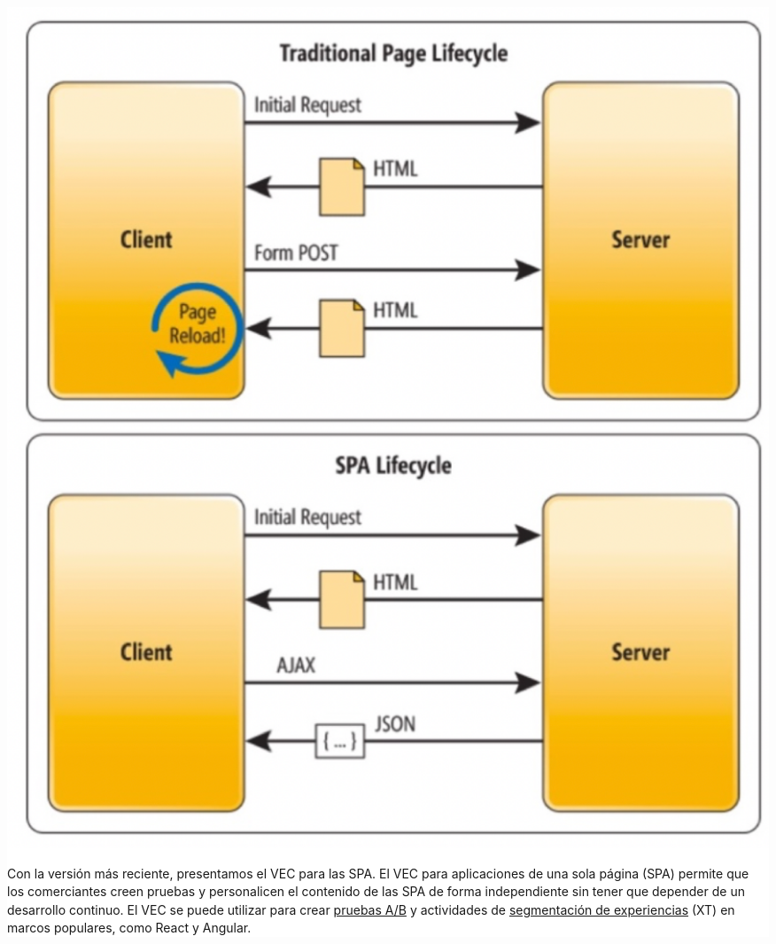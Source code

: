 ![Ciclo de vida tradicional vs. ciclo vital de SPA](/help/main/c-experiences/assets/trad-vs-spa.png)

Con la versión más reciente, presentamos el VEC para las SPA. El VEC para aplicaciones de una sola página (SPA) permite que los comerciantes creen pruebas y personalicen el contenido de las SPA de forma independiente sin tener que depender de un desarrollo continuo. El VEC se puede utilizar para crear [pruebas A/B](/help/main/c-activities/t-test-ab/test-ab.md) y actividades de [segmentación de experiencias](/help/main/c-activities/t-experience-target/experience-target.md) (XT) en marcos populares, como React y Angular.
